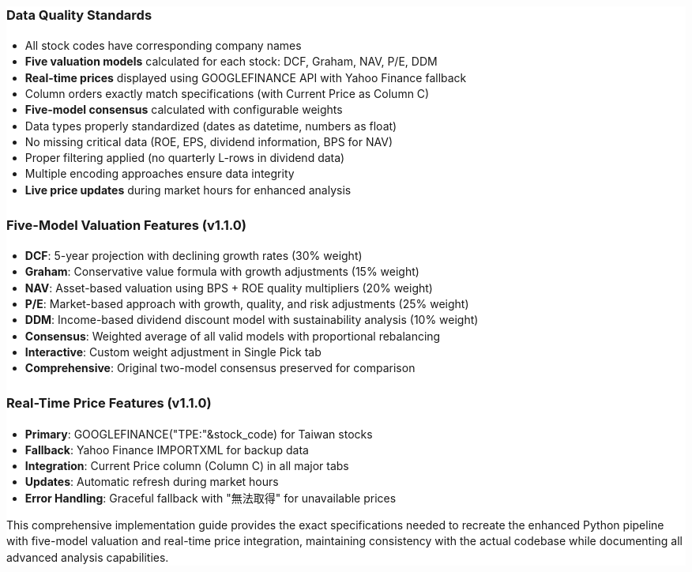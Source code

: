 ### **Data Quality Standards**
- All stock codes have corresponding company names
- **Five valuation models** calculated for each stock: DCF, Graham, NAV, P/E, DDM
- **Real-time prices** displayed using GOOGLEFINANCE API with Yahoo Finance fallback
- Column orders exactly match specifications (with Current Price as Column C)
- **Five-model consensus** calculated with configurable weights
- Data types properly standardized (dates as datetime, numbers as float)
- No missing critical data (ROE, EPS, dividend information, BPS for NAV)
- Proper filtering applied (no quarterly L-rows in dividend data)
- Multiple encoding approaches ensure data integrity
- **Live price updates** during market hours for enhanced analysis

### **Five-Model Valuation Features (v1.1.0)**
- **DCF**: 5-year projection with declining growth rates (30% weight)
- **Graham**: Conservative value formula with growth adjustments (15% weight)
- **NAV**: Asset-based valuation using BPS + ROE quality multipliers (20% weight)
- **P/E**: Market-based approach with growth, quality, and risk adjustments (25% weight)
- **DDM**: Income-based dividend discount model with sustainability analysis (10% weight)
- **Consensus**: Weighted average of all valid models with proportional rebalancing
- **Interactive**: Custom weight adjustment in Single Pick tab
- **Comprehensive**: Original two-model consensus preserved for comparison

### **Real-Time Price Features (v1.1.0)**
- **Primary**: GOOGLEFINANCE("TPE:"&stock_code) for Taiwan stocks
- **Fallback**: Yahoo Finance IMPORTXML for backup data
- **Integration**: Current Price column (Column C) in all major tabs
- **Updates**: Automatic refresh during market hours
- **Error Handling**: Graceful fallback with "無法取得" for unavailable prices

This comprehensive implementation guide provides the exact specifications needed to recreate the enhanced Python pipeline with five-model valuation and real-time price integration, maintaining consistency with the actual codebase while documenting all advanced analysis capabilities.